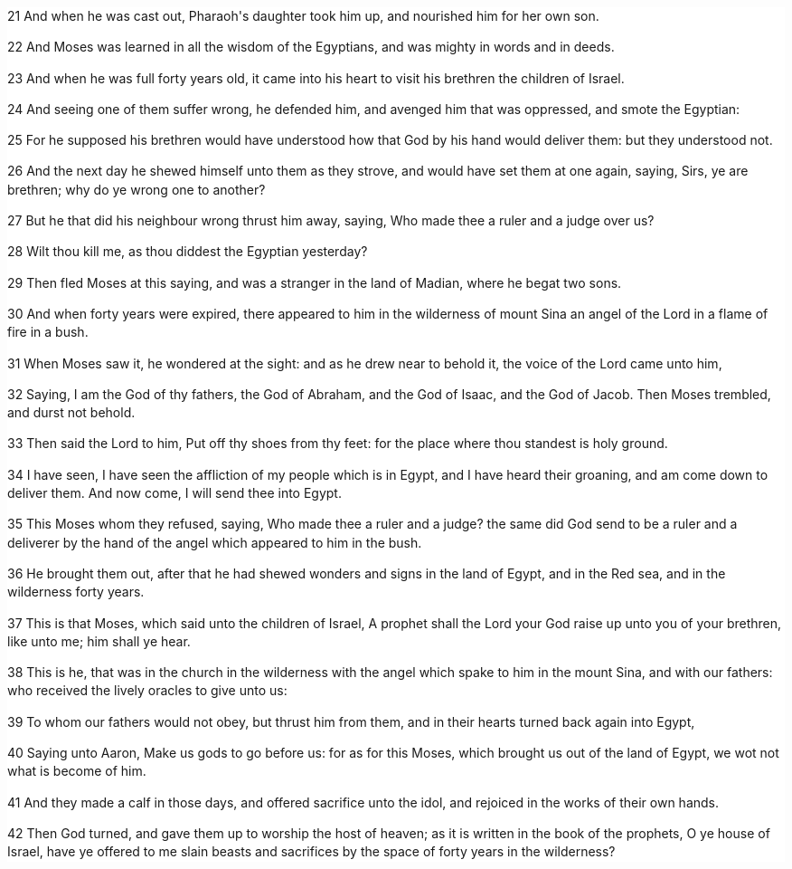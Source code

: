 21 And when he was cast out, Pharaoh's daughter took him up, and nourished him for her own son.

22 And Moses was learned in all the wisdom of the Egyptians, and was mighty in words and in deeds.

23 And when he was full forty years old, it came into his heart to visit his brethren the children of Israel.

24 And seeing one of them suffer wrong, he defended him, and avenged him that was oppressed, and smote the Egyptian:

25 For he supposed his brethren would have understood how that God by his hand would deliver them: but they understood not.

26 And the next day he shewed himself unto them as they strove, and would have set them at one again, saying, Sirs, ye are brethren; why do ye wrong one to another?

27 But he that did his neighbour wrong thrust him away, saying, Who made thee a ruler and a judge over us?

28 Wilt thou kill me, as thou diddest the Egyptian yesterday?

29 Then fled Moses at this saying, and was a stranger in the land of Madian, where he begat two sons.

30 And when forty years were expired, there appeared to him in the wilderness of mount Sina an angel of the Lord in a flame of fire in a bush.

31 When Moses saw it, he wondered at the sight: and as he drew near to behold it, the voice of the Lord came unto him,

32 Saying, I am the God of thy fathers, the God of Abraham, and the God of Isaac, and the God of Jacob. Then Moses trembled, and durst not behold.

33 Then said the Lord to him, Put off thy shoes from thy feet: for the place where thou standest is holy ground.

34 I have seen, I have seen the affliction of my people which is in Egypt, and I have heard their groaning, and am come down to deliver them. And now come, I will send thee into Egypt.

35 This Moses whom they refused, saying, Who made thee a ruler and a judge? the same did God send to be a ruler and a deliverer by the hand of the angel which appeared to him in the bush.

36 He brought them out, after that he had shewed wonders and signs in the land of Egypt, and in the Red sea, and in the wilderness forty years.

37 This is that Moses, which said unto the children of Israel, A prophet shall the Lord your God raise up unto you of your brethren, like unto me; him shall ye hear.

38 This is he, that was in the church in the wilderness with the angel which spake to him in the mount Sina, and with our fathers: who received the lively oracles to give unto us:

39 To whom our fathers would not obey, but thrust him from them, and in their hearts turned back again into Egypt,

40 Saying unto Aaron, Make us gods to go before us: for as for this Moses, which brought us out of the land of Egypt, we wot not what is become of him.

41 And they made a calf in those days, and offered sacrifice unto the idol, and rejoiced in the works of their own hands.

42 Then God turned, and gave them up to worship the host of heaven; as it is written in the book of the prophets, O ye house of Israel, have ye offered to me slain beasts and sacrifices by the space of forty years in the wilderness?
